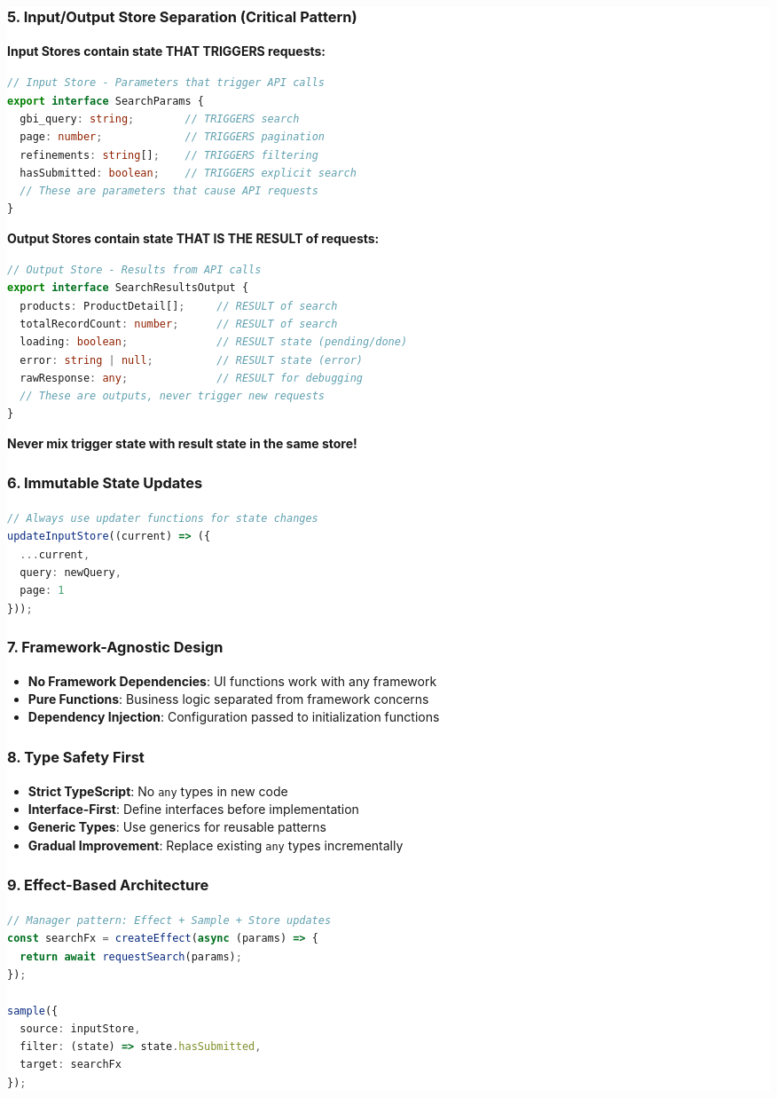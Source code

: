 ### 5. Input/Output Store Separation (Critical Pattern)
**Input Stores contain state THAT TRIGGERS requests:**
```typescript
// Input Store - Parameters that trigger API calls
export interface SearchParams {
  gbi_query: string;        // TRIGGERS search
  page: number;             // TRIGGERS pagination
  refinements: string[];    // TRIGGERS filtering
  hasSubmitted: boolean;    // TRIGGERS explicit search
  // These are parameters that cause API requests
}
```

**Output Stores contain state THAT IS THE RESULT of requests:**
```typescript
// Output Store - Results from API calls
export interface SearchResultsOutput {
  products: ProductDetail[];     // RESULT of search
  totalRecordCount: number;      // RESULT of search
  loading: boolean;              // RESULT state (pending/done)
  error: string | null;          // RESULT state (error)
  rawResponse: any;              // RESULT for debugging
  // These are outputs, never trigger new requests
}
```

**Never mix trigger state with result state in the same store!**

### 6. Immutable State Updates
```typescript
// Always use updater functions for state changes
updateInputStore((current) => ({
  ...current,
  query: newQuery,
  page: 1
}));
```

### 7. Framework-Agnostic Design
- **No Framework Dependencies**: UI functions work with any framework
- **Pure Functions**: Business logic separated from framework concerns
- **Dependency Injection**: Configuration passed to initialization functions

### 8. Type Safety First
- **Strict TypeScript**: No `any` types in new code
- **Interface-First**: Define interfaces before implementation
- **Generic Types**: Use generics for reusable patterns
- **Gradual Improvement**: Replace existing `any` types incrementally

### 9. Effect-Based Architecture
```typescript
// Manager pattern: Effect + Sample + Store updates
const searchFx = createEffect(async (params) => {
  return await requestSearch(params);
});

sample({
  source: inputStore,
  filter: (state) => state.hasSubmitted,
  target: searchFx
});
```
